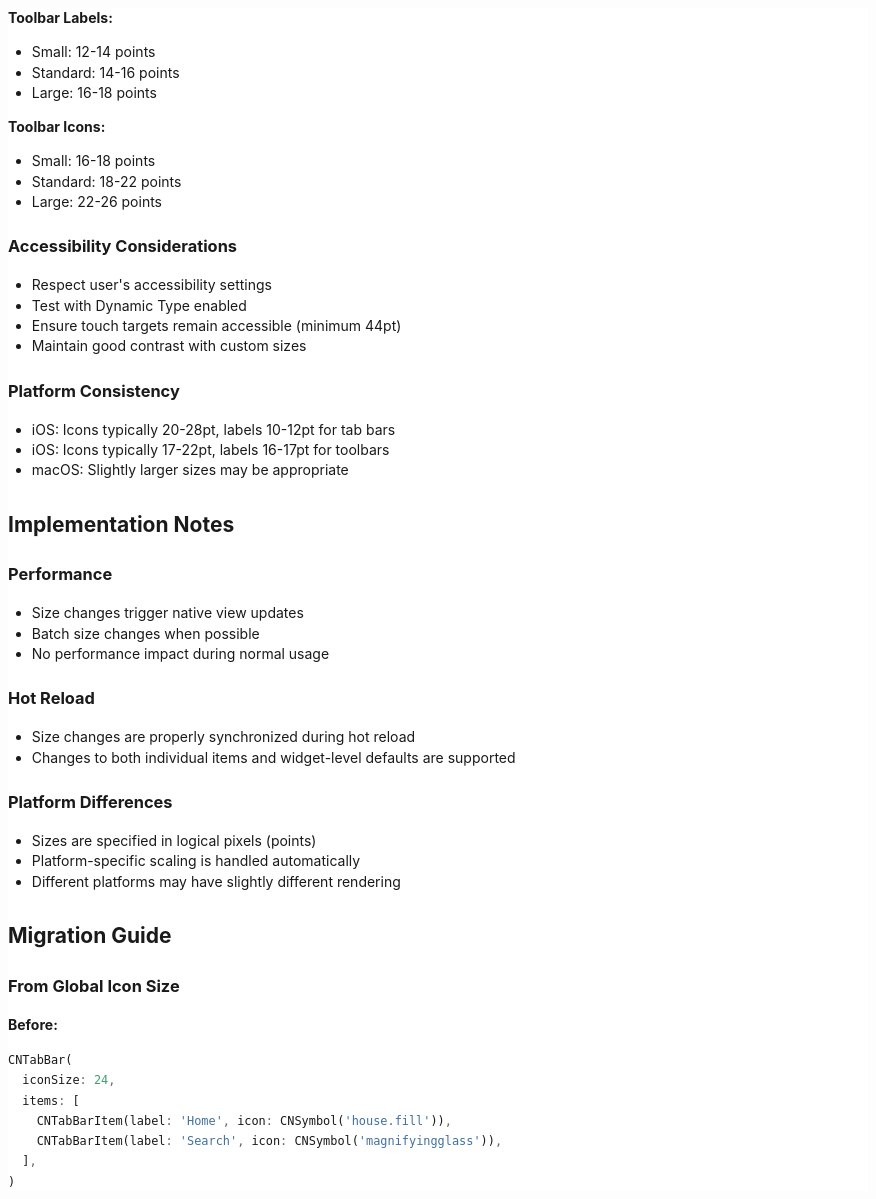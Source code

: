 **Toolbar Labels:**
- Small: 12-14 points
- Standard: 14-16 points
- Large: 16-18 points

**Toolbar Icons:**
- Small: 16-18 points
- Standard: 18-22 points
- Large: 22-26 points

### Accessibility Considerations

- Respect user's accessibility settings
- Test with Dynamic Type enabled
- Ensure touch targets remain accessible (minimum 44pt)
- Maintain good contrast with custom sizes

### Platform Consistency

- iOS: Icons typically 20-28pt, labels 10-12pt for tab bars
- iOS: Icons typically 17-22pt, labels 16-17pt for toolbars
- macOS: Slightly larger sizes may be appropriate

## Implementation Notes

### Performance

- Size changes trigger native view updates
- Batch size changes when possible
- No performance impact during normal usage

### Hot Reload

- Size changes are properly synchronized during hot reload
- Changes to both individual items and widget-level defaults are supported

### Platform Differences

- Sizes are specified in logical pixels (points)
- Platform-specific scaling is handled automatically
- Different platforms may have slightly different rendering

## Migration Guide

### From Global Icon Size

**Before:**
```dart
CNTabBar(
  iconSize: 24,
  items: [
    CNTabBarItem(label: 'Home', icon: CNSymbol('house.fill')),
    CNTabBarItem(label: 'Search', icon: CNSymbol('magnifyingglass')),
  ],
)
```
